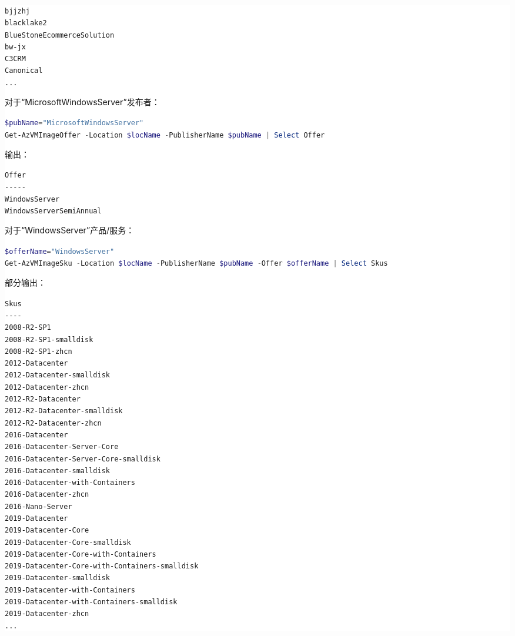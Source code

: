 ```
bjjzhj
blacklake2
BlueStoneEcommerceSolution
bw-jx
C3CRM
Canonical
...
```



对于“MicrosoftWindowsServer”发布者：

```powershell
$pubName="MicrosoftWindowsServer"
Get-AzVMImageOffer -Location $locName -PublisherName $pubName | Select Offer
```

输出：



```
Offer
-----
WindowsServer
WindowsServerSemiAnnual
```



对于“WindowsServer”产品/服务：

```powershell
$offerName="WindowsServer"
Get-AzVMImageSku -Location $locName -PublisherName $pubName -Offer $offerName | Select Skus
```

部分输出：



```
Skus
----
2008-R2-SP1
2008-R2-SP1-smalldisk
2008-R2-SP1-zhcn
2012-Datacenter
2012-Datacenter-smalldisk
2012-Datacenter-zhcn
2012-R2-Datacenter
2012-R2-Datacenter-smalldisk
2012-R2-Datacenter-zhcn
2016-Datacenter
2016-Datacenter-Server-Core
2016-Datacenter-Server-Core-smalldisk
2016-Datacenter-smalldisk
2016-Datacenter-with-Containers
2016-Datacenter-zhcn
2016-Nano-Server
2019-Datacenter
2019-Datacenter-Core
2019-Datacenter-Core-smalldisk
2019-Datacenter-Core-with-Containers
2019-Datacenter-Core-with-Containers-smalldisk
2019-Datacenter-smalldisk
2019-Datacenter-with-Containers
2019-Datacenter-with-Containers-smalldisk
2019-Datacenter-zhcn
...
```